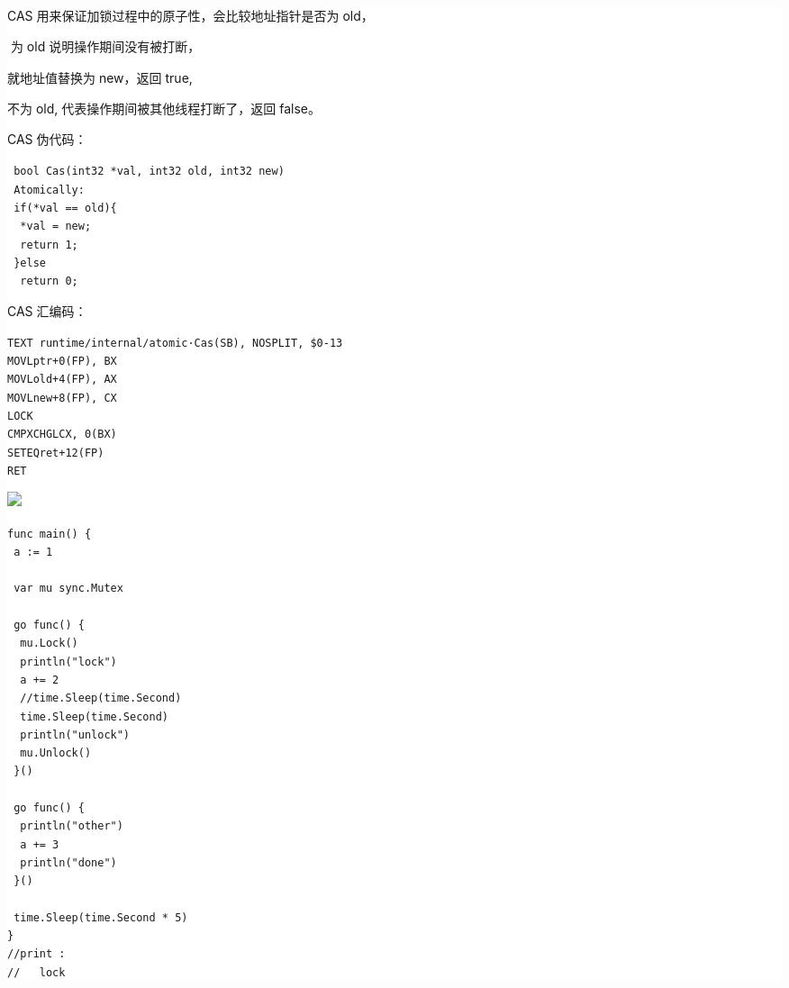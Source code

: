   

  

CAS 用来保证加锁过程中的原子性，会比较地址指针是否为 old，

 为 old 说明操作期间没有被打断，

就地址值替换为 new，返回 true,

不为 old, 代表操作期间被其他线程打断了，返回 false。

  

  

CAS 伪代码：  

```
 bool Cas(int32 *val, int32 old, int32 new)
 Atomically:
 if(*val == old){
  *val = new;
  return 1;
 }else
  return 0;
```

CAS 汇编码：

```
TEXT runtime∕internal∕atomic·Cas(SB), NOSPLIT, $0-13
MOVLptr+0(FP), BX
MOVLold+4(FP), AX
MOVLnew+8(FP), CX
LOCK
CMPXCHGLCX, 0(BX)
SETEQret+12(FP)
RET
```

  

  
![](https://mmbiz.qpic.cn/mmbiz_png/YdZzofiato9IHqbOgDqW4Qy4nel34ydzSdwGJPVBkuBpCHKOIBsibvcMoqyWSFuAISpsl5gcw7lHOx0ic5JlQMXxg/640?wx_fmt=png)

  

```
func main() {
 a := 1

 var mu sync.Mutex

 go func() {
  mu.Lock()
  println("lock")
  a += 2
  //time.Sleep(time.Second)
  time.Sleep(time.Second)
  println("unlock")
  mu.Unlock()
 }()

 go func() {
  println("other")
  a += 3
  println("done")
 }()

 time.Sleep(time.Second * 5)
}
//print :
//   lock
```
